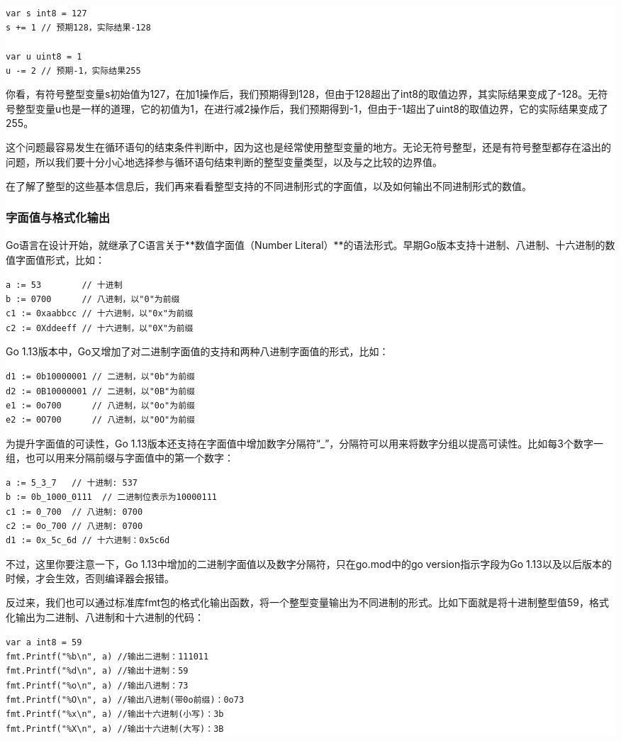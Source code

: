```plain
var s int8 = 127
s += 1 // 预期128，实际结果-128

var u uint8 = 1
u -= 2 // 预期-1，实际结果255
```

你看，有符号整型变量s初始值为127，在加1操作后，我们预期得到128，但由于128超出了int8的取值边界，其实际结果变成了-128。无符号整型变量u也是一样的道理，它的初值为1，在进行减2操作后，我们预期得到-1，但由于-1超出了uint8的取值边界，它的实际结果变成了255。

这个问题最容易发生在循环语句的结束条件判断中，因为这也是经常使用整型变量的地方。无论无符号整型，还是有符号整型都存在溢出的问题，所以我们要十分小心地选择参与循环语句结束判断的整型变量类型，以及与之比较的边界值。

在了解了整型的这些基本信息后，我们再来看看整型支持的不同进制形式的字面值，以及如何输出不同进制形式的数值。

### 字面值与格式化输出

Go语言在设计开始，就继承了C语言关于**数值字面值（Number Literal）**的语法形式。早期Go版本支持十进制、八进制、十六进制的数值字面值形式，比如：

```plain
a := 53        // 十进制
b := 0700      // 八进制，以"0"为前缀
c1 := 0xaabbcc // 十六进制，以"0x"为前缀
c2 := 0Xddeeff // 十六进制，以"0X"为前缀
```

Go 1.13版本中，Go又增加了对二进制字面值的支持和两种八进制字面值的形式，比如：

```plain
d1 := 0b10000001 // 二进制，以"0b"为前缀
d2 := 0B10000001 // 二进制，以"0B"为前缀
e1 := 0o700      // 八进制，以"0o"为前缀
e2 := 0O700      // 八进制，以"0O"为前缀
```

为提升字面值的可读性，Go 1.13版本还支持在字面值中增加数字分隔符“\_”，分隔符可以用来将数字分组以提高可读性。比如每3个数字一组，也可以用来分隔前缀与字面值中的第一个数字：

```plain
a := 5_3_7   // 十进制: 537
b := 0b_1000_0111  // 二进制位表示为10000111 
c1 := 0_700  // 八进制: 0700
c2 := 0o_700 // 八进制: 0700
d1 := 0x_5c_6d // 十六进制：0x5c6d
```

不过，这里你要注意一下，Go 1.13中增加的二进制字面值以及数字分隔符，只在go.mod中的go version指示字段为Go 1.13以及以后版本的时候，才会生效，否则编译器会报错。

反过来，我们也可以通过标准库fmt包的格式化输出函数，将一个整型变量输出为不同进制的形式。比如下面就是将十进制整型值59，格式化输出为二进制、八进制和十六进制的代码：

```plain
var a int8 = 59
fmt.Printf("%b\n", a) //输出二进制：111011
fmt.Printf("%d\n", a) //输出十进制：59
fmt.Printf("%o\n", a) //输出八进制：73
fmt.Printf("%O\n", a) //输出八进制(带0o前缀)：0o73
fmt.Printf("%x\n", a) //输出十六进制(小写)：3b
fmt.Printf("%X\n", a) //输出十六进制(大写)：3B
```
